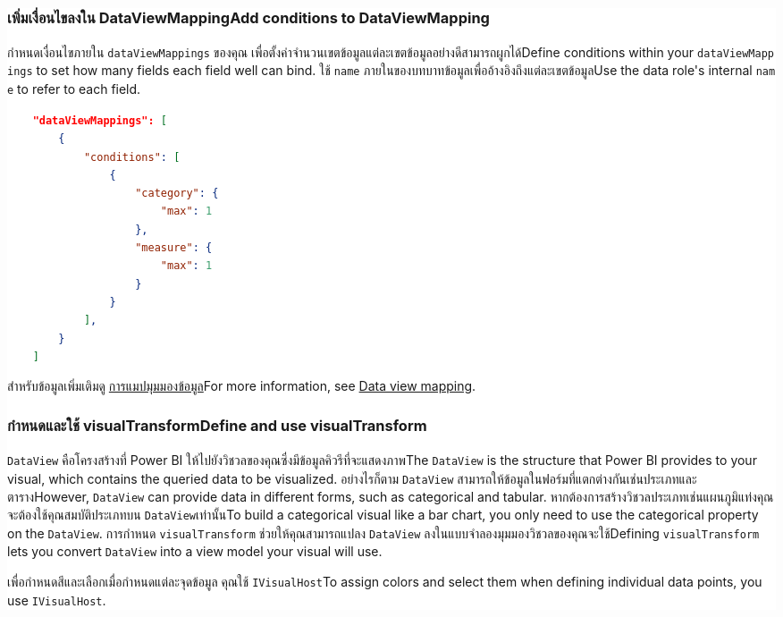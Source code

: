 ### <a name="add-conditions-to-dataviewmapping"></a><span data-ttu-id="911b2-125">เพิ่มเงื่อนไขลงใน DataViewMapping</span><span class="sxs-lookup"><span data-stu-id="911b2-125">Add conditions to DataViewMapping</span></span>
<span data-ttu-id="911b2-126">กำหนดเงื่อนไขภายใน `dataViewMappings` ของคุณ   เพื่อตั้งค่าจำนวนเขตข้อมูลแต่ละเขตข้อมูลอย่างดีสามารถผูกได้</span><span class="sxs-lookup"><span data-stu-id="911b2-126">Define conditions within your `dataViewMappings` to set how many fields each field well can bind.</span></span> <span data-ttu-id="911b2-127">ใช้ `name` ภายในของบทบาทข้อมูลเพื่ออ้างอิงถึงแต่ละเขตข้อมูล</span><span class="sxs-lookup"><span data-stu-id="911b2-127">Use the data role's internal `name` to refer to each field.</span></span>

```json
    "dataViewMappings": [
        {
            "conditions": [
                {
                    "category": {
                        "max": 1
                    },
                    "measure": {
                        "max": 1
                    }
                }
            ],
        }
    ]
```

<span data-ttu-id="911b2-128">สำหรับข้อมูลเพิ่มเติมดู [การแมปมุมมองข้อมูล](./dataview-mappings.md)</span><span class="sxs-lookup"><span data-stu-id="911b2-128">For more information, see [Data view mapping](./dataview-mappings.md).</span></span>

### <a name="define-and-use-visualtransform"></a><span data-ttu-id="911b2-129">กำหนดและใช้ visualTransform</span><span class="sxs-lookup"><span data-stu-id="911b2-129">Define and use visualTransform</span></span>
<span data-ttu-id="911b2-130">`DataView` คือโครงสร้างที่ Power BI ให้ไปยังวิชวลของคุณซึ่งมีข้อมูลคิวรีที่จะแสดงภาพ</span><span class="sxs-lookup"><span data-stu-id="911b2-130">The `DataView` is the structure that Power BI provides to your visual, which contains the queried data to be visualized.</span></span> <span data-ttu-id="911b2-131">อย่างไรก็ตาม `DataView` สามารถให้ข้อมูลในฟอร์มที่แตกต่างกันเช่นประเภทและตาราง</span><span class="sxs-lookup"><span data-stu-id="911b2-131">However, `DataView` can provide data in different forms, such as categorical and tabular.</span></span> <span data-ttu-id="911b2-132">หากต้องการสร้างวิชวลประเภทเช่นแผนภูมิแท่งคุณจะต้องใช้คุณสมบัติประเภทบน `DataView`เท่านั้น</span><span class="sxs-lookup"><span data-stu-id="911b2-132">To build a categorical visual like a bar chart, you only need to use the categorical property on the `DataView`.</span></span> <span data-ttu-id="911b2-133">การกำหนด `visualTransform` ช่วยให้คุณสามารถแปลง `DataView` ลงในแบบจำลองมุมมองวิชวลของคุณจะใช้</span><span class="sxs-lookup"><span data-stu-id="911b2-133">Defining `visualTransform` lets you convert `DataView` into a view model your visual will use.</span></span>

<span data-ttu-id="911b2-134">เพื่อกำหนดสีและเลือกเมื่อกำหนดแต่ละจุดข้อมูล คุณใช้ `IVisualHost`</span><span class="sxs-lookup"><span data-stu-id="911b2-134">To assign colors and select them when defining individual data points, you use `IVisualHost`.</span></span> 
